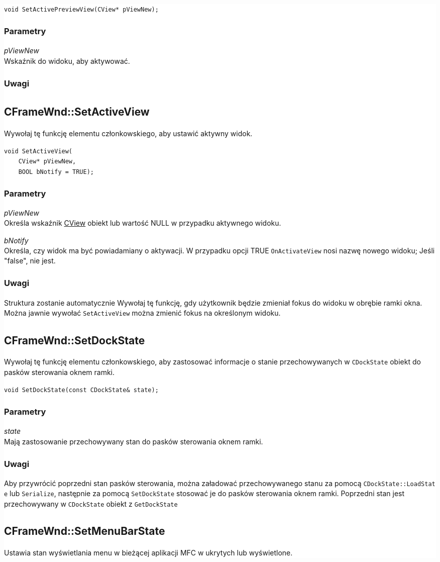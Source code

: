 ```  
void SetActivePreviewView(CView* pViewNew);
```  
  
### <a name="parameters"></a>Parametry  
 *pViewNew*  
 Wskaźnik do widoku, aby aktywować.  
  
### <a name="remarks"></a>Uwagi  
  
##  <a name="setactiveview"></a>  CFrameWnd::SetActiveView  
 Wywołaj tę funkcję elementu członkowskiego, aby ustawić aktywny widok.  
  
```  
void SetActiveView(
    CView* pViewNew,  
    BOOL bNotify = TRUE);
```  
  
### <a name="parameters"></a>Parametry  
 *pViewNew*  
 Określa wskaźnik [CView](../../mfc/reference/cview-class.md) obiekt lub wartość NULL w przypadku aktywnego widoku.  
  
 *bNotify*  
 Określa, czy widok ma być powiadamiany o aktywacji. W przypadku opcji TRUE `OnActivateView` nosi nazwę nowego widoku; Jeśli "false", nie jest.  
  
### <a name="remarks"></a>Uwagi  
 Struktura zostanie automatycznie Wywołaj tę funkcję, gdy użytkownik będzie zmieniał fokus do widoku w obrębie ramki okna. Można jawnie wywołać `SetActiveView` można zmienić fokus na określonym widoku.  
  
##  <a name="setdockstate"></a>  CFrameWnd::SetDockState  
 Wywołaj tę funkcję elementu członkowskiego, aby zastosować informacje o stanie przechowywanych w `CDockState` obiekt do pasków sterowania oknem ramki.  
  
```  
void SetDockState(const CDockState& state);
```  
  
### <a name="parameters"></a>Parametry  
 *state*  
 Mają zastosowanie przechowywany stan do pasków sterowania oknem ramki.  
  
### <a name="remarks"></a>Uwagi  
 Aby przywrócić poprzedni stan pasków sterowania, można załadować przechowywanego stanu za pomocą `CDockState::LoadState` lub `Serialize`, następnie za pomocą `SetDockState` stosować je do pasków sterowania oknem ramki. Poprzedni stan jest przechowywany w `CDockState` obiekt z `GetDockState`  
  
##  <a name="setmenubarstate"></a>  CFrameWnd::SetMenuBarState  
 Ustawia stan wyświetlania menu w bieżącej aplikacji MFC w ukrytych lub wyświetlone.  
  